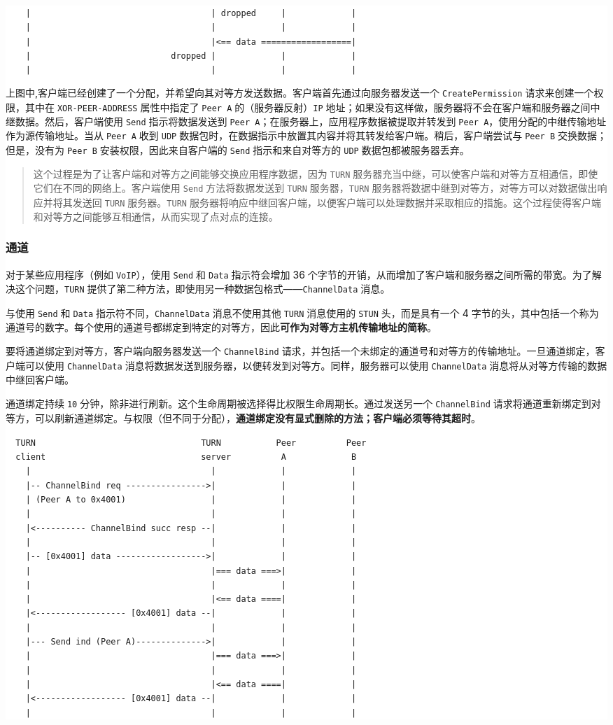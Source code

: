 ```
    |                                    | dropped     |             |
    |                                    |             |             |
    |                                    |<== data ==================|
    |                            dropped |             |             |
    |                                    |             |             |
```

上图中,客户端已经创建了一个分配，并希望向其对等方发送数据。客户端首先通过向服务器发送一个 `CreatePermission` 请求来创建一个权限，其中在 `XOR-PEER-ADDRESS` 属性中指定了 `Peer A` 的（服务器反射）`IP` 地址；如果没有这样做，服务器将不会在客户端和服务器之间中继数据。然后，客户端使用 `Send` 指示将数据发送到 `Peer A`；在服务器上，应用程序数据被提取并转发到 `Peer A`，使用分配的中继传输地址作为源传输地址。当从 `Peer A` 收到 `UDP` 数据包时，在数据指示中放置其内容并将其转发给客户端。稍后，客户端尝试与 `Peer B` 交换数据；但是，没有为 `Peer B` 安装权限，因此来自客户端的 `Send` 指示和来自对等方的 `UDP` 数据包都被服务器丢弃。

> 这个过程是为了让客户端和对等方之间能够交换应用程序数据，因为 `TURN` 服务器充当中继，可以使客户端和对等方互相通信，即使它们在不同的网络上。客户端使用 `Send` 方法将数据发送到 `TURN` 服务器，`TURN` 服务器将数据中继到对等方，对等方可以对数据做出响应并将其发送回 `TURN` 服务器。`TURN` 服务器将响应中继回客户端，以便客户端可以处理数据并采取相应的措施。这个过程使得客户端和对等方之间能够互相通信，从而实现了点对点的连接。

### 通道

对于某些应用程序（例如 `VoIP`），使用 `Send` 和 `Data` 指示符会增加 36 个字节的开销，从而增加了客户端和服务器之间所需的带宽。为了解决这个问题，`TURN` 提供了第二种方法，即使用另一种数据包格式——`ChannelData` 消息。

与使用 `Send` 和 `Data` 指示符不同，`ChannelData` 消息不使用其他 `TURN` 消息使用的 `STUN` 头，而是具有一个 4 字节的头，其中包括一个称为通道号的数字。每个使用的通道号都绑定到特定的对等方，因此**可作为对等方主机传输地址的简称**。

要将通道绑定到对等方，客户端向服务器发送一个 `ChannelBind` 请求，并包括一个未绑定的通道号和对等方的传输地址。一旦通道绑定，客户端可以使用 `ChannelData` 消息将数据发送到服务器，以便转发到对等方。同样，服务器可以使用 `ChannelData` 消息将从对等方传输的数据中继回客户端。

通道绑定持续 `10` 分钟，除非进行刷新。这个生命周期被选择得比权限生命周期长。通过发送另一个 `ChannelBind` 请求将通道重新绑定到对等方，可以刷新通道绑定。与权限（但不同于分配），**通道绑定没有显式删除的方法；客户端必须等待其超时**。

```
  TURN                                 TURN           Peer          Peer
  client                               server          A             B
    |                                    |             |             |
    |-- ChannelBind req ---------------->|             |             |
    | (Peer A to 0x4001)                 |             |             |
    |                                    |             |             |
    |<---------- ChannelBind succ resp --|             |             |
    |                                    |             |             |
    |-- [0x4001] data ------------------>|             |             |
    |                                    |=== data ===>|             |
    |                                    |             |             |
    |                                    |<== data ====|             |
    |<------------------ [0x4001] data --|             |             |
    |                                    |             |             |
    |--- Send ind (Peer A)-------------->|             |             |
    |                                    |=== data ===>|             |
    |                                    |             |             |
    |                                    |<== data ====|             |
    |<------------------ [0x4001] data --|             |             |
    |                                    |             |             |

```
